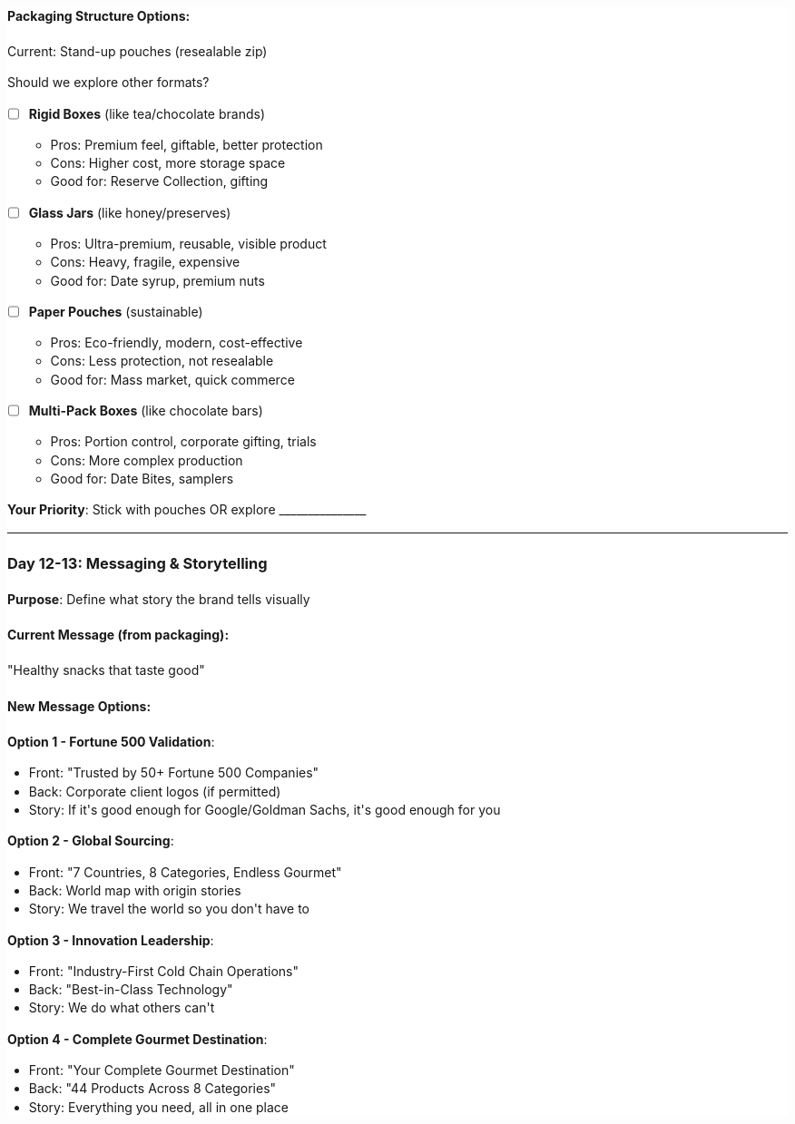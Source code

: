 
#### **Packaging Structure Options**:

Current: Stand-up pouches (resealable zip)

Should we explore other formats?

- [ ] **Rigid Boxes** (like tea/chocolate brands)
  - Pros: Premium feel, giftable, better protection
  - Cons: Higher cost, more storage space
  - Good for: Reserve Collection, gifting

- [ ] **Glass Jars** (like honey/preserves)
  - Pros: Ultra-premium, reusable, visible product
  - Cons: Heavy, fragile, expensive
  - Good for: Date syrup, premium nuts

- [ ] **Paper Pouches** (sustainable)
  - Pros: Eco-friendly, modern, cost-effective
  - Cons: Less protection, not resealable
  - Good for: Mass market, quick commerce

- [ ] **Multi-Pack Boxes** (like chocolate bars)
  - Pros: Portion control, corporate gifting, trials
  - Cons: More complex production
  - Good for: Date Bites, samplers

**Your Priority**: Stick with pouches OR explore _______________

---

### **Day 12-13: Messaging & Storytelling**

**Purpose**: Define what story the brand tells visually

#### **Current Message** (from packaging):
"Healthy snacks that taste good"

#### **New Message Options**:

**Option 1 - Fortune 500 Validation**:
- Front: "Trusted by 50+ Fortune 500 Companies"
- Back: Corporate client logos (if permitted)
- Story: If it's good enough for Google/Goldman Sachs, it's good enough for you

**Option 2 - Global Sourcing**:
- Front: "7 Countries, 8 Categories, Endless Gourmet"
- Back: World map with origin stories
- Story: We travel the world so you don't have to

**Option 3 - Innovation Leadership**:
- Front: "Industry-First Cold Chain Operations"
- Back: "Best-in-Class Technology"
- Story: We do what others can't

**Option 4 - Complete Gourmet Destination**:
- Front: "Your Complete Gourmet Destination"
- Back: "44 Products Across 8 Categories"
- Story: Everything you need, all in one place
